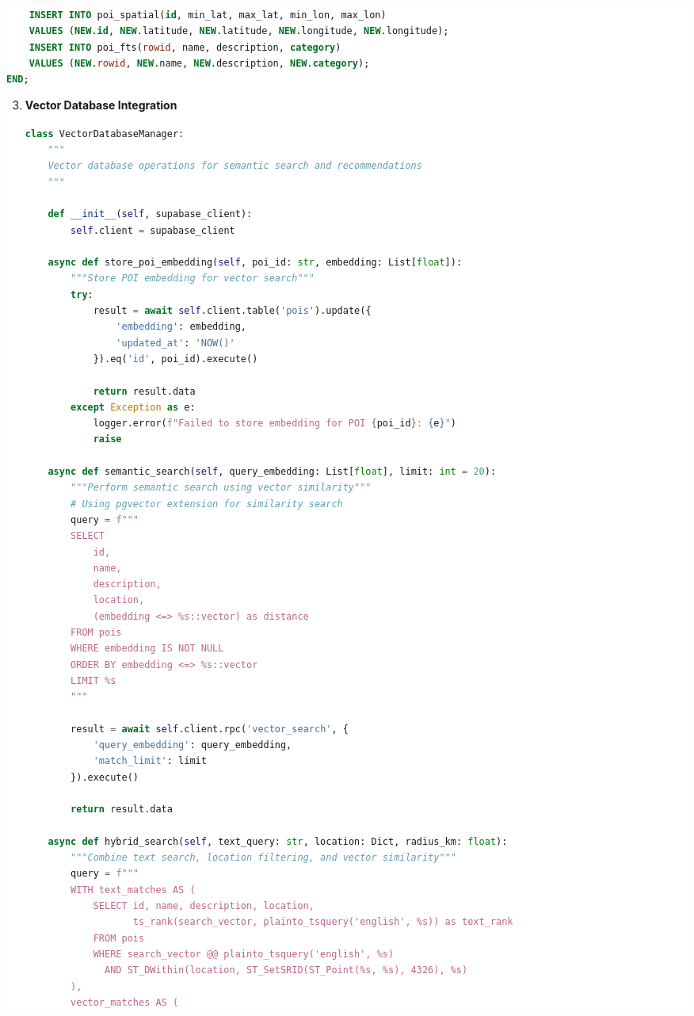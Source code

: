    ```sql
       INSERT INTO poi_spatial(id, min_lat, max_lat, min_lon, max_lon)
       VALUES (NEW.id, NEW.latitude, NEW.latitude, NEW.longitude, NEW.longitude);
       INSERT INTO poi_fts(rowid, name, description, category)
       VALUES (NEW.rowid, NEW.name, NEW.description, NEW.category);
   END;
   ```

3. **Vector Database Integration**
   ```python
   class VectorDatabaseManager:
       """
       Vector database operations for semantic search and recommendations
       """
       
       def __init__(self, supabase_client):
           self.client = supabase_client
           
       async def store_poi_embedding(self, poi_id: str, embedding: List[float]):
           """Store POI embedding for vector search"""
           try:
               result = await self.client.table('pois').update({
                   'embedding': embedding,
                   'updated_at': 'NOW()'
               }).eq('id', poi_id).execute()
               
               return result.data
           except Exception as e:
               logger.error(f"Failed to store embedding for POI {poi_id}: {e}")
               raise
       
       async def semantic_search(self, query_embedding: List[float], limit: int = 20):
           """Perform semantic search using vector similarity"""
           # Using pgvector extension for similarity search
           query = f"""
           SELECT 
               id,
               name,
               description,
               location,
               (embedding <=> %s::vector) as distance
           FROM pois 
           WHERE embedding IS NOT NULL
           ORDER BY embedding <=> %s::vector
           LIMIT %s
           """
           
           result = await self.client.rpc('vector_search', {
               'query_embedding': query_embedding,
               'match_limit': limit
           }).execute()
           
           return result.data
       
       async def hybrid_search(self, text_query: str, location: Dict, radius_km: float):
           """Combine text search, location filtering, and vector similarity"""
           query = f"""
           WITH text_matches AS (
               SELECT id, name, description, location,
                      ts_rank(search_vector, plainto_tsquery('english', %s)) as text_rank
               FROM pois 
               WHERE search_vector @@ plainto_tsquery('english', %s)
                 AND ST_DWithin(location, ST_SetSRID(ST_Point(%s, %s), 4326), %s)
           ),
           vector_matches AS (
   ```